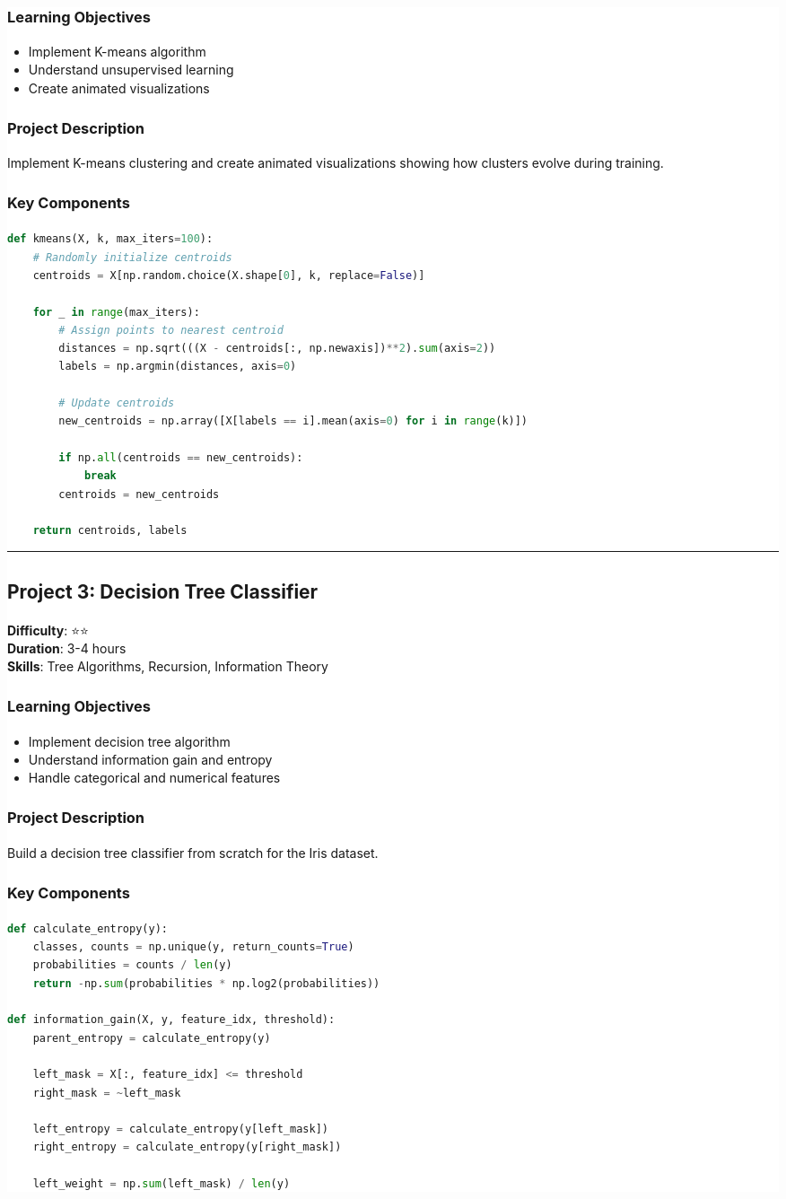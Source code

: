 ### Learning Objectives
- Implement K-means algorithm
- Understand unsupervised learning
- Create animated visualizations

### Project Description
Implement K-means clustering and create animated visualizations showing how clusters evolve during training.

### Key Components
```python
def kmeans(X, k, max_iters=100):
    # Randomly initialize centroids
    centroids = X[np.random.choice(X.shape[0], k, replace=False)]
    
    for _ in range(max_iters):
        # Assign points to nearest centroid
        distances = np.sqrt(((X - centroids[:, np.newaxis])**2).sum(axis=2))
        labels = np.argmin(distances, axis=0)
        
        # Update centroids
        new_centroids = np.array([X[labels == i].mean(axis=0) for i in range(k)])
        
        if np.all(centroids == new_centroids):
            break
        centroids = new_centroids
    
    return centroids, labels
```

---

## Project 3: Decision Tree Classifier
**Difficulty**: ⭐⭐  
**Duration**: 3-4 hours  
**Skills**: Tree Algorithms, Recursion, Information Theory

### Learning Objectives
- Implement decision tree algorithm
- Understand information gain and entropy
- Handle categorical and numerical features

### Project Description
Build a decision tree classifier from scratch for the Iris dataset.

### Key Components
```python
def calculate_entropy(y):
    classes, counts = np.unique(y, return_counts=True)
    probabilities = counts / len(y)
    return -np.sum(probabilities * np.log2(probabilities))

def information_gain(X, y, feature_idx, threshold):
    parent_entropy = calculate_entropy(y)
    
    left_mask = X[:, feature_idx] <= threshold
    right_mask = ~left_mask
    
    left_entropy = calculate_entropy(y[left_mask])
    right_entropy = calculate_entropy(y[right_mask])
    
    left_weight = np.sum(left_mask) / len(y)
```